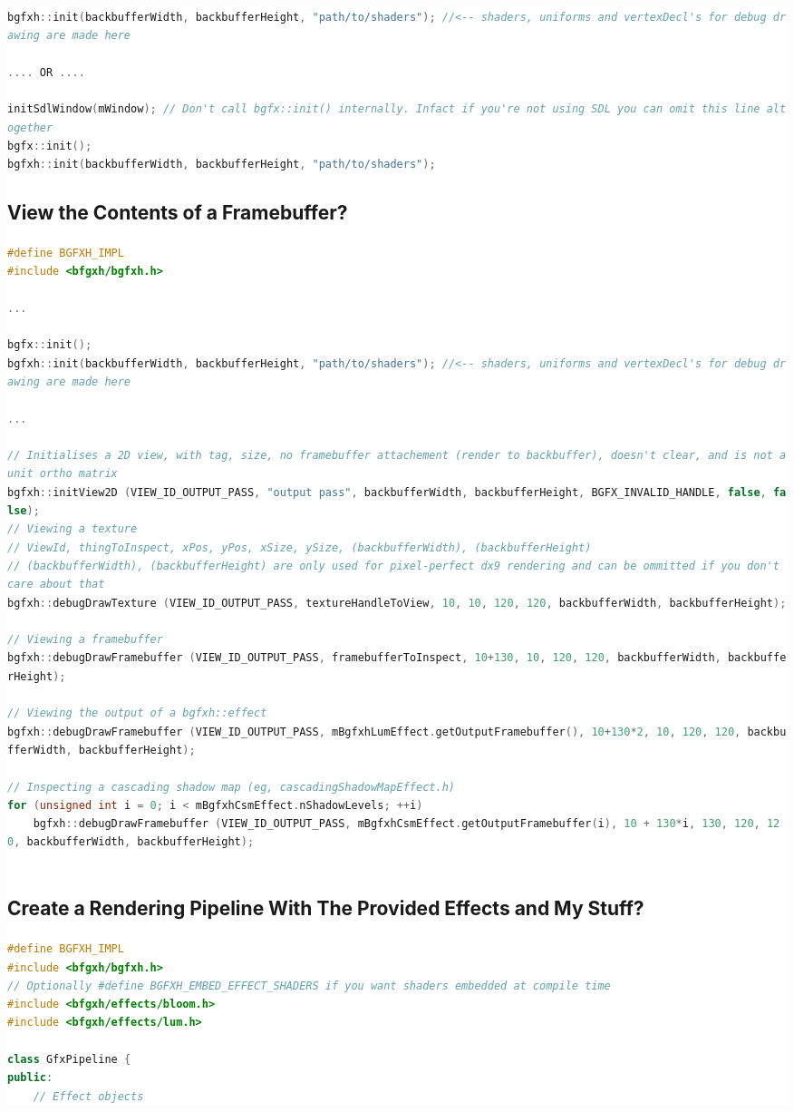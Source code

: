 ```c++
bgfxh::init(backbufferWidth, backbufferHeight, "path/to/shaders"); //<-- shaders, uniforms and vertexDecl's for debug drawing are made here

.... OR ....

initSdlWindow(mWindow); // Don't call bgfx::init() internally. Infact if you're not using SDL you can omit this line altogether
bgfx::init();
bgfxh::init(backbufferWidth, backbufferHeight, "path/to/shaders");
```

## View the Contents of a Framebuffer?
```c++
#define BGFXH_IMPL
#include <bfgxh/bgfxh.h>

...

bgfx::init();
bgfxh::init(backbufferWidth, backbufferHeight, "path/to/shaders"); //<-- shaders, uniforms and vertexDecl's for debug drawing are made here

...

// Initialises a 2D view, with tag, size, no framebuffer attachement (render to backbuffer), doesn't clear, and is not a unit ortho matrix 
bgfxh::initView2D (VIEW_ID_OUTPUT_PASS, "output pass", backbufferWidth, backbufferHeight, BGFX_INVALID_HANDLE, false, false);
// Viewing a texture
// ViewId, thingToInspect, xPos, yPos, xSize, ySize, (backbufferWidth), (backbufferHeight)
// (backbufferWidth), (backbufferHeight) are only used for pixel-perfect dx9 rendering and can be ommitted if you don't care about that
bgfxh::debugDrawTexture (VIEW_ID_OUTPUT_PASS, textureHandleToView, 10, 10, 120, 120, backbufferWidth, backbufferHeight); 

// Viewing a framebuffer
bgfxh::debugDrawFramebuffer (VIEW_ID_OUTPUT_PASS, framebufferToInspect, 10+130, 10, 120, 120, backbufferWidth, backbufferHeight);

// Viewing the output of a bgfxh::effect
bgfxh::debugDrawFramebuffer (VIEW_ID_OUTPUT_PASS, mBgfxhLumEffect.getOutputFramebuffer(), 10+130*2, 10, 120, 120, backbufferWidth, backbufferHeight);

// Inspecting a cascading shadow map (eg, cascadingShadowMapEffect.h)
for (unsigned int i = 0; i < mBgfxhCsmEffect.nShadowLevels; ++i)
	bgfxh::debugDrawFramebuffer (VIEW_ID_OUTPUT_PASS, mBgfxhCsmEffect.getOutputFramebuffer(i), 10 + 130*i, 130, 120, 120, backbufferWidth, backbufferHeight);
		
```

## Create a Rendering Pipeline With The Provided Effects and My Stuff?
```c++
#define BGFXH_IMPL
#include <bfgxh/bgfxh.h>
// Optionally #define BGFXH_EMBED_EFFECT_SHADERS if you want shaders embedded at compile time
#include <bfgxh/effects/bloom.h>
#include <bfgxh/effects/lum.h>

class GfxPipeline {
public:
	// Effect objects
```
